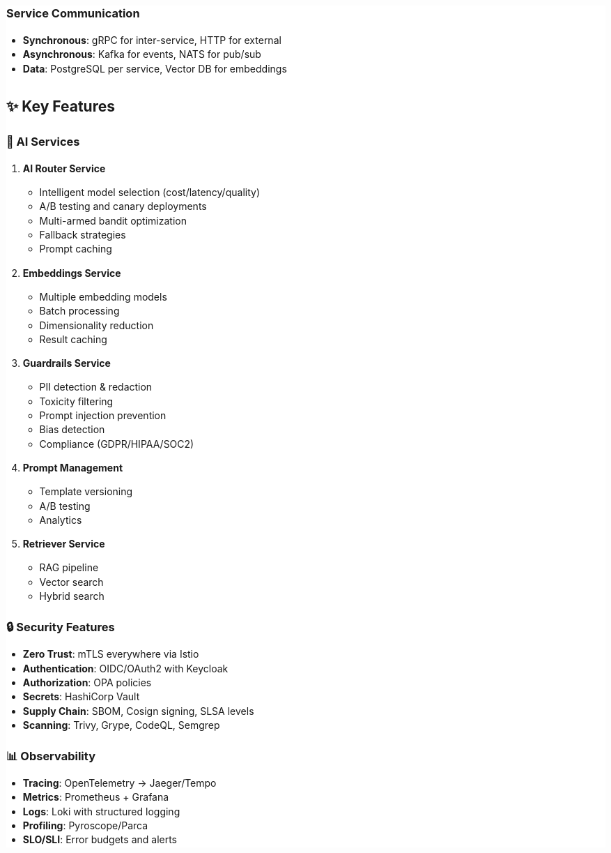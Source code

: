 ### Service Communication

- **Synchronous**: gRPC for inter-service, HTTP for external
- **Asynchronous**: Kafka for events, NATS for pub/sub
- **Data**: PostgreSQL per service, Vector DB for embeddings

## ✨ Key Features

### 🤖 AI Services

1. **AI Router Service**
   - Intelligent model selection (cost/latency/quality)
   - A/B testing and canary deployments
   - Multi-armed bandit optimization
   - Fallback strategies
   - Prompt caching

2. **Embeddings Service**
   - Multiple embedding models
   - Batch processing
   - Dimensionality reduction
   - Result caching

3. **Guardrails Service**
   - PII detection & redaction
   - Toxicity filtering
   - Prompt injection prevention
   - Bias detection
   - Compliance (GDPR/HIPAA/SOC2)

4. **Prompt Management**
   - Template versioning
   - A/B testing
   - Analytics

5. **Retriever Service**
   - RAG pipeline
   - Vector search
   - Hybrid search

### 🔒 Security Features

- **Zero Trust**: mTLS everywhere via Istio
- **Authentication**: OIDC/OAuth2 with Keycloak
- **Authorization**: OPA policies
- **Secrets**: HashiCorp Vault
- **Supply Chain**: SBOM, Cosign signing, SLSA levels
- **Scanning**: Trivy, Grype, CodeQL, Semgrep

### 📊 Observability

- **Tracing**: OpenTelemetry → Jaeger/Tempo
- **Metrics**: Prometheus + Grafana
- **Logs**: Loki with structured logging
- **Profiling**: Pyroscope/Parca
- **SLO/SLI**: Error budgets and alerts
